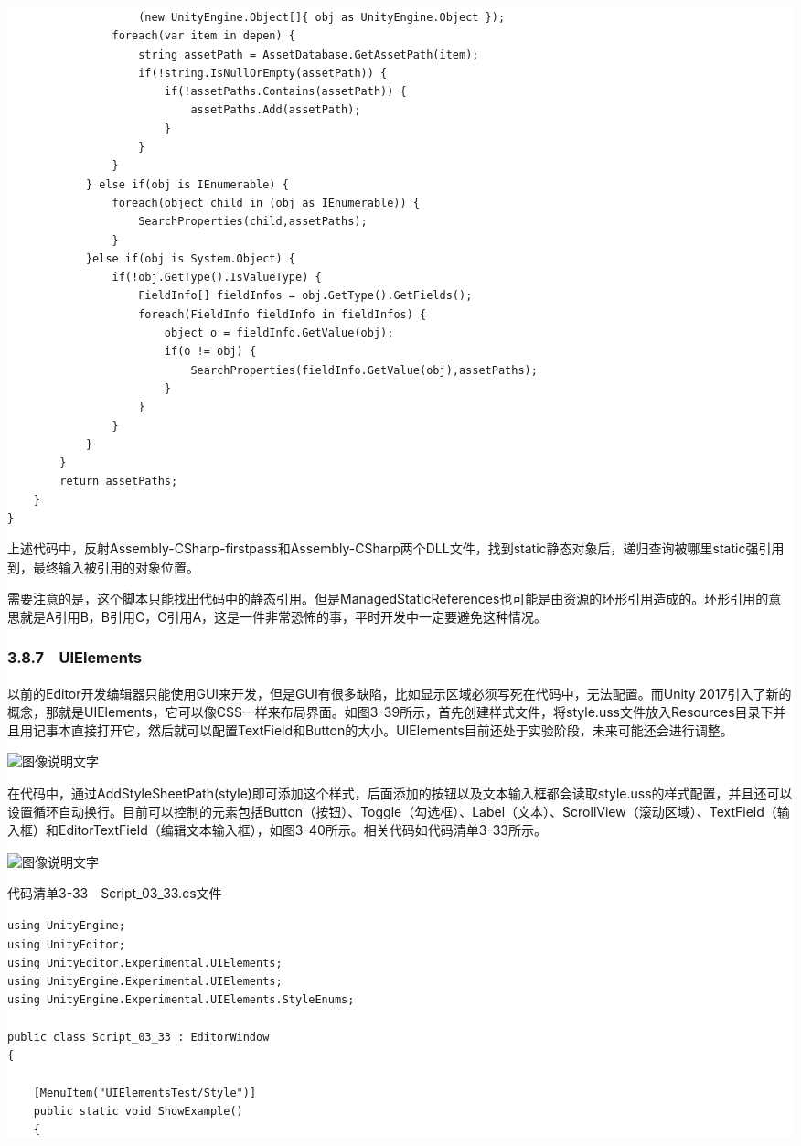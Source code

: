 ```
                    (new UnityEngine.Object[]{ obj as UnityEngine.Object });
                foreach(var item in depen) {
                    string assetPath = AssetDatabase.GetAssetPath(item);
                    if(!string.IsNullOrEmpty(assetPath)) {
                        if(!assetPaths.Contains(assetPath)) {
                            assetPaths.Add(assetPath);
                        }
                    }
                }
            } else if(obj is IEnumerable) {
                foreach(object child in (obj as IEnumerable)) {
                    SearchProperties(child,assetPaths);
                }
            }else if(obj is System.Object) {
                if(!obj.GetType().IsValueType) {
                    FieldInfo[] fieldInfos = obj.GetType().GetFields();
                    foreach(FieldInfo fieldInfo in fieldInfos) {
                        object o = fieldInfo.GetValue(obj);
                        if(o != obj) {
                            SearchProperties(fieldInfo.GetValue(obj),assetPaths);
                        }
                    }
                }
            }
        }
        return assetPaths;
    }
}
```

上述代码中，反射Assembly-CSharp-firstpass和Assembly-CSharp两个DLL文件，找到static静态对象后，递归查询被哪里static强引用到，最终输入被引用的对象位置。

需要注意的是，这个脚本只能找出代码中的静态引用。但是ManagedStaticReferences也可能是由资源的环形引用造成的。环形引用的意思就是A引用B，B引用C，C引用A，这是一件非常恐怖的事，平时开发中一定要避免这种情况。

### 3.8.7　UIElements

以前的Editor开发编辑器只能使用GUI来开发，但是GUI有很多缺陷，比如显示区域必须写死在代码中，无法配置。而Unity 2017引入了新的概念，那就是UIElements，它可以像CSS一样来布局界面。如图3-39所示，首先创建样式文件，将style.uss文件放入Resources目录下并且用记事本直接打开它，然后就可以配置TextField和Button的大小。UIElements目前还处于实验阶段，未来可能还会进行调整。

![图像说明文字](http://epub.ituring.com.cn/api/storage/getbykey/screenshow?key=18095cedbbaa2265e034)

在代码中，通过AddStyleSheetPath(style)即可添加这个样式，后面添加的按钮以及文本输入框都会读取style.uss的样式配置，并且还可以设置循环自动换行。目前可以控制的元素包括Button（按钮）、Toggle（勾选框）、Label（文本）、ScrollView（滚动区域）、TextField（输入框）和EditorTextField（编辑文本输入框），如图3-40所示。相关代码如代码清单3-33所示。

![图像说明文字](http://epub.ituring.com.cn/api/storage/getbykey/screenshow?key=1809a83dae057d04c6d2)

代码清单3-33　Script_03_33.cs文件

```
using UnityEngine;
using UnityEditor;
using UnityEditor.Experimental.UIElements;
using UnityEngine.Experimental.UIElements;
using UnityEngine.Experimental.UIElements.StyleEnums;

public class Script_03_33 : EditorWindow
{    

    [MenuItem("UIElementsTest/Style")]
    public static void ShowExample()
    {
```